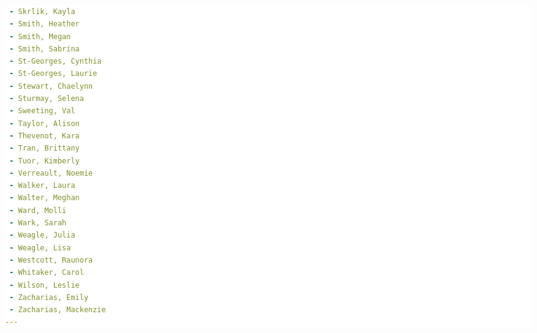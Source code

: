 ```yaml
 - Skrlik, Kayla
 - Smith, Heather
 - Smith, Megan
 - Smith, Sabrina
 - St-Georges, Cynthia
 - St-Georges, Laurie
 - Stewart, Chaelynn
 - Sturmay, Selena
 - Sweeting, Val
 - Taylor, Alison
 - Thevenot, Kara
 - Tran, Brittany
 - Tuor, Kimberly
 - Verreault, Noemie
 - Walker, Laura
 - Walter, Meghan
 - Ward, Molli
 - Wark, Sarah
 - Weagle, Julia
 - Weagle, Lisa
 - Westcott, Raunora
 - Whitaker, Carol
 - Wilson, Leslie
 - Zacharias, Emily
 - Zacharias, Mackenzie
---
```

